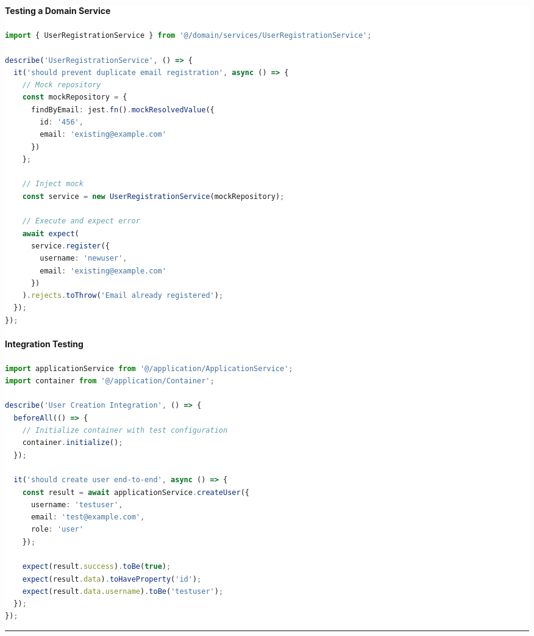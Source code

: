 #### Testing a Domain Service

```typescript
import { UserRegistrationService } from '@/domain/services/UserRegistrationService';

describe('UserRegistrationService', () => {
  it('should prevent duplicate email registration', async () => {
    // Mock repository
    const mockRepository = {
      findByEmail: jest.fn().mockResolvedValue({
        id: '456',
        email: 'existing@example.com'
      })
    };

    // Inject mock
    const service = new UserRegistrationService(mockRepository);

    // Execute and expect error
    await expect(
      service.register({
        username: 'newuser',
        email: 'existing@example.com'
      })
    ).rejects.toThrow('Email already registered');
  });
});
```

#### Integration Testing

```typescript
import applicationService from '@/application/ApplicationService';
import container from '@/application/Container';

describe('User Creation Integration', () => {
  beforeAll(() => {
    // Initialize container with test configuration
    container.initialize();
  });

  it('should create user end-to-end', async () => {
    const result = await applicationService.createUser({
      username: 'testuser',
      email: 'test@example.com',
      role: 'user'
    });

    expect(result.success).toBe(true);
    expect(result.data).toHaveProperty('id');
    expect(result.data.username).toBe('testuser');
  });
});
```

---